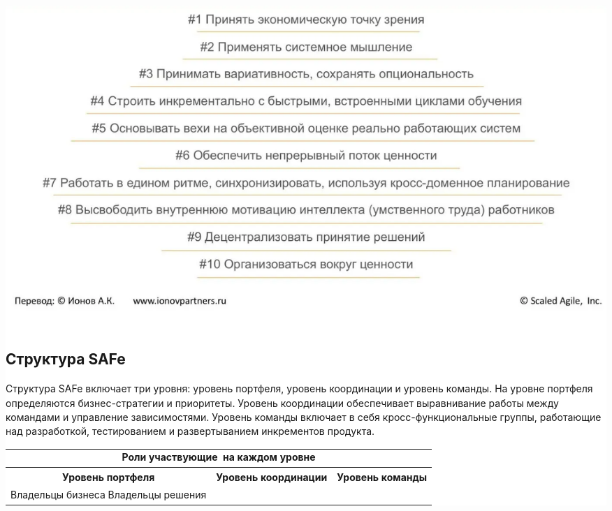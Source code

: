![Принципы SAFe. Перевод Ионов & Партнеры](/static/safe/3.jpg)

## Структура SAFe

Структура SAFe включает три уровня: уровень портфеля, уровень координации и уровень команды. На уровне портфеля определяются бизнес-стратегии и приоритеты. Уровень координации обеспечивает выравнивание работы между командами и управление зависимостями. Уровень команды включает в себя кросс-функциональные группы, работающие над разработкой, тестированием и развертыванием инкрементов продукта.

<table class="wrapped"><colgroup><col> <col> <col></colgroup>

<tbody>

<tr>

<td colspan="3" style="text-align: center;"><strong>Роли участвующие  на каждом уровне</strong></td>

</tr>

<tr>

<th>Уровень портфеля</th>

<th>Уровень координации</th>

<th>Уровень команды</th>

</tr>

<tr>

<td>Владельцы бизнеса  
Владельцы решения</td>
